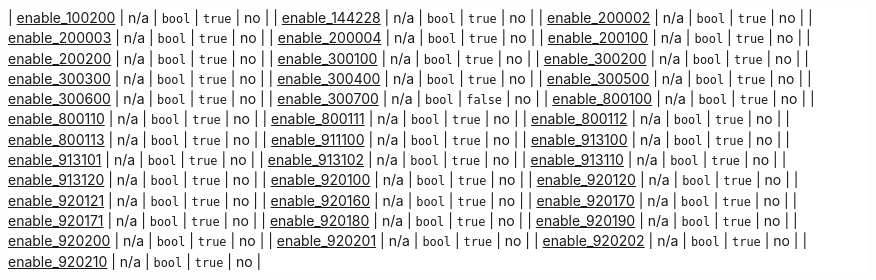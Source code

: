 | <a name="input_enable_100200"></a> [enable\_100200](#input\_enable\_100200) | n/a | `bool` | `true` | no |
| <a name="input_enable_144228"></a> [enable\_144228](#input\_enable\_144228) | n/a | `bool` | `true` | no |
| <a name="input_enable_200002"></a> [enable\_200002](#input\_enable\_200002) | n/a | `bool` | `true` | no |
| <a name="input_enable_200003"></a> [enable\_200003](#input\_enable\_200003) | n/a | `bool` | `true` | no |
| <a name="input_enable_200004"></a> [enable\_200004](#input\_enable\_200004) | n/a | `bool` | `true` | no |
| <a name="input_enable_200100"></a> [enable\_200100](#input\_enable\_200100) | n/a | `bool` | `true` | no |
| <a name="input_enable_200200"></a> [enable\_200200](#input\_enable\_200200) | n/a | `bool` | `true` | no |
| <a name="input_enable_300100"></a> [enable\_300100](#input\_enable\_300100) | n/a | `bool` | `true` | no |
| <a name="input_enable_300200"></a> [enable\_300200](#input\_enable\_300200) | n/a | `bool` | `true` | no |
| <a name="input_enable_300300"></a> [enable\_300300](#input\_enable\_300300) | n/a | `bool` | `true` | no |
| <a name="input_enable_300400"></a> [enable\_300400](#input\_enable\_300400) | n/a | `bool` | `true` | no |
| <a name="input_enable_300500"></a> [enable\_300500](#input\_enable\_300500) | n/a | `bool` | `true` | no |
| <a name="input_enable_300600"></a> [enable\_300600](#input\_enable\_300600) | n/a | `bool` | `true` | no |
| <a name="input_enable_300700"></a> [enable\_300700](#input\_enable\_300700) | n/a | `bool` | `false` | no |
| <a name="input_enable_800100"></a> [enable\_800100](#input\_enable\_800100) | n/a | `bool` | `true` | no |
| <a name="input_enable_800110"></a> [enable\_800110](#input\_enable\_800110) | n/a | `bool` | `true` | no |
| <a name="input_enable_800111"></a> [enable\_800111](#input\_enable\_800111) | n/a | `bool` | `true` | no |
| <a name="input_enable_800112"></a> [enable\_800112](#input\_enable\_800112) | n/a | `bool` | `true` | no |
| <a name="input_enable_800113"></a> [enable\_800113](#input\_enable\_800113) | n/a | `bool` | `true` | no |
| <a name="input_enable_911100"></a> [enable\_911100](#input\_enable\_911100) | n/a | `bool` | `true` | no |
| <a name="input_enable_913100"></a> [enable\_913100](#input\_enable\_913100) | n/a | `bool` | `true` | no |
| <a name="input_enable_913101"></a> [enable\_913101](#input\_enable\_913101) | n/a | `bool` | `true` | no |
| <a name="input_enable_913102"></a> [enable\_913102](#input\_enable\_913102) | n/a | `bool` | `true` | no |
| <a name="input_enable_913110"></a> [enable\_913110](#input\_enable\_913110) | n/a | `bool` | `true` | no |
| <a name="input_enable_913120"></a> [enable\_913120](#input\_enable\_913120) | n/a | `bool` | `true` | no |
| <a name="input_enable_920100"></a> [enable\_920100](#input\_enable\_920100) | n/a | `bool` | `true` | no |
| <a name="input_enable_920120"></a> [enable\_920120](#input\_enable\_920120) | n/a | `bool` | `true` | no |
| <a name="input_enable_920121"></a> [enable\_920121](#input\_enable\_920121) | n/a | `bool` | `true` | no |
| <a name="input_enable_920160"></a> [enable\_920160](#input\_enable\_920160) | n/a | `bool` | `true` | no |
| <a name="input_enable_920170"></a> [enable\_920170](#input\_enable\_920170) | n/a | `bool` | `true` | no |
| <a name="input_enable_920171"></a> [enable\_920171](#input\_enable\_920171) | n/a | `bool` | `true` | no |
| <a name="input_enable_920180"></a> [enable\_920180](#input\_enable\_920180) | n/a | `bool` | `true` | no |
| <a name="input_enable_920190"></a> [enable\_920190](#input\_enable\_920190) | n/a | `bool` | `true` | no |
| <a name="input_enable_920200"></a> [enable\_920200](#input\_enable\_920200) | n/a | `bool` | `true` | no |
| <a name="input_enable_920201"></a> [enable\_920201](#input\_enable\_920201) | n/a | `bool` | `true` | no |
| <a name="input_enable_920202"></a> [enable\_920202](#input\_enable\_920202) | n/a | `bool` | `true` | no |
| <a name="input_enable_920210"></a> [enable\_920210](#input\_enable\_920210) | n/a | `bool` | `true` | no |